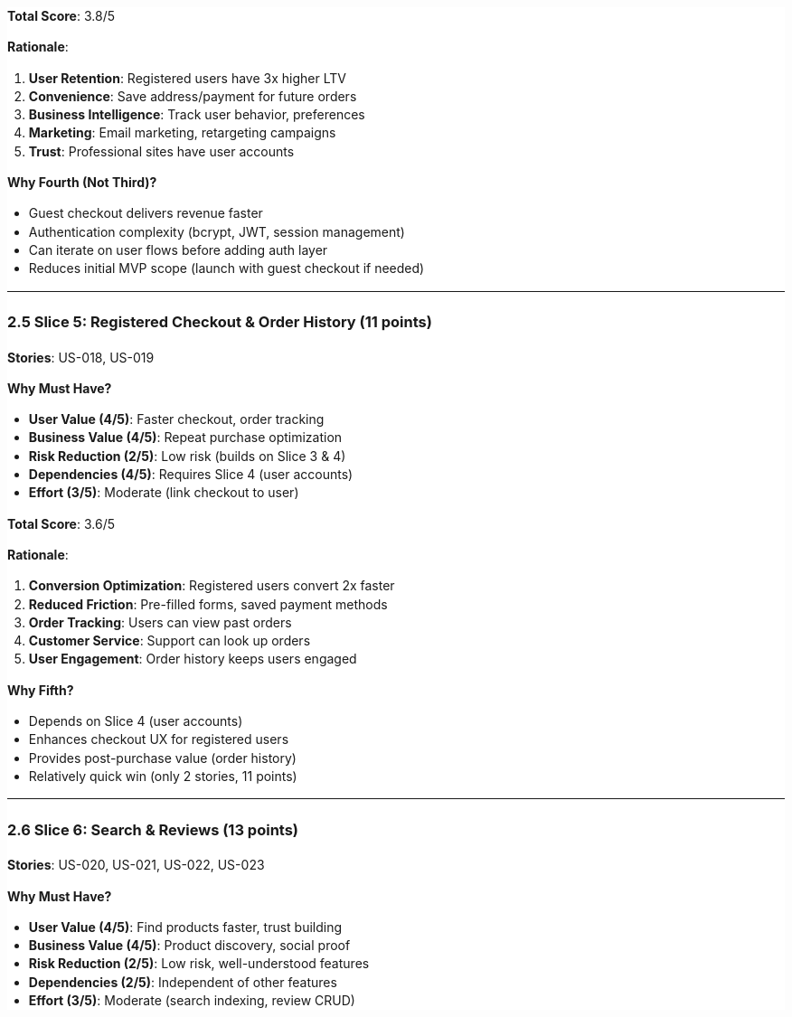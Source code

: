 **Total Score**: 3.8/5

**Rationale**:

1. **User Retention**: Registered users have 3x higher LTV
2. **Convenience**: Save address/payment for future orders
3. **Business Intelligence**: Track user behavior, preferences
4. **Marketing**: Email marketing, retargeting campaigns
5. **Trust**: Professional sites have user accounts

**Why Fourth (Not Third)?**

- Guest checkout delivers revenue faster
- Authentication complexity (bcrypt, JWT, session management)
- Can iterate on user flows before adding auth layer
- Reduces initial MVP scope (launch with guest checkout if needed)

---

### 2.5 Slice 5: Registered Checkout & Order History (11 points)

**Stories**: US-018, US-019

**Why Must Have?**

- **User Value (4/5)**: Faster checkout, order tracking
- **Business Value (4/5)**: Repeat purchase optimization
- **Risk Reduction (2/5)**: Low risk (builds on Slice 3 & 4)
- **Dependencies (4/5)**: Requires Slice 4 (user accounts)
- **Effort (3/5)**: Moderate (link checkout to user)

**Total Score**: 3.6/5

**Rationale**:

1. **Conversion Optimization**: Registered users convert 2x faster
2. **Reduced Friction**: Pre-filled forms, saved payment methods
3. **Order Tracking**: Users can view past orders
4. **Customer Service**: Support can look up orders
5. **User Engagement**: Order history keeps users engaged

**Why Fifth?**

- Depends on Slice 4 (user accounts)
- Enhances checkout UX for registered users
- Provides post-purchase value (order history)
- Relatively quick win (only 2 stories, 11 points)

---

### 2.6 Slice 6: Search & Reviews (13 points)

**Stories**: US-020, US-021, US-022, US-023

**Why Must Have?**

- **User Value (4/5)**: Find products faster, trust building
- **Business Value (4/5)**: Product discovery, social proof
- **Risk Reduction (2/5)**: Low risk, well-understood features
- **Dependencies (2/5)**: Independent of other features
- **Effort (3/5)**: Moderate (search indexing, review CRUD)
